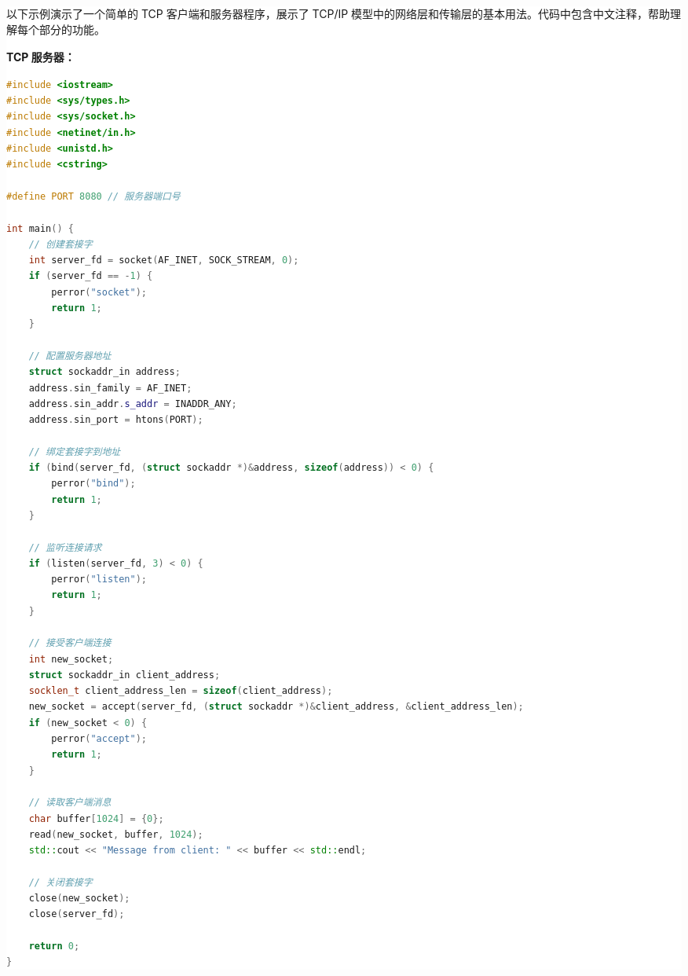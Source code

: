 以下示例演示了一个简单的 TCP 客户端和服务器程序，展示了 TCP/IP 模型中的网络层和传输层的基本用法。代码中包含中文注释，帮助理解每个部分的功能。

**TCP 服务器：**

```cpp
#include <iostream>
#include <sys/types.h>
#include <sys/socket.h>
#include <netinet/in.h>
#include <unistd.h>
#include <cstring>

#define PORT 8080 // 服务器端口号

int main() {
    // 创建套接字
    int server_fd = socket(AF_INET, SOCK_STREAM, 0);
    if (server_fd == -1) {
        perror("socket");
        return 1;
    }

    // 配置服务器地址
    struct sockaddr_in address;
    address.sin_family = AF_INET;
    address.sin_addr.s_addr = INADDR_ANY;
    address.sin_port = htons(PORT);

    // 绑定套接字到地址
    if (bind(server_fd, (struct sockaddr *)&address, sizeof(address)) < 0) {
        perror("bind");
        return 1;
    }

    // 监听连接请求
    if (listen(server_fd, 3) < 0) {
        perror("listen");
        return 1;
    }

    // 接受客户端连接
    int new_socket;
    struct sockaddr_in client_address;
    socklen_t client_address_len = sizeof(client_address);
    new_socket = accept(server_fd, (struct sockaddr *)&client_address, &client_address_len);
    if (new_socket < 0) {
        perror("accept");
        return 1;
    }

    // 读取客户端消息
    char buffer[1024] = {0};
    read(new_socket, buffer, 1024);
    std::cout << "Message from client: " << buffer << std::endl;

    // 关闭套接字
    close(new_socket);
    close(server_fd);

    return 0;
}
```
